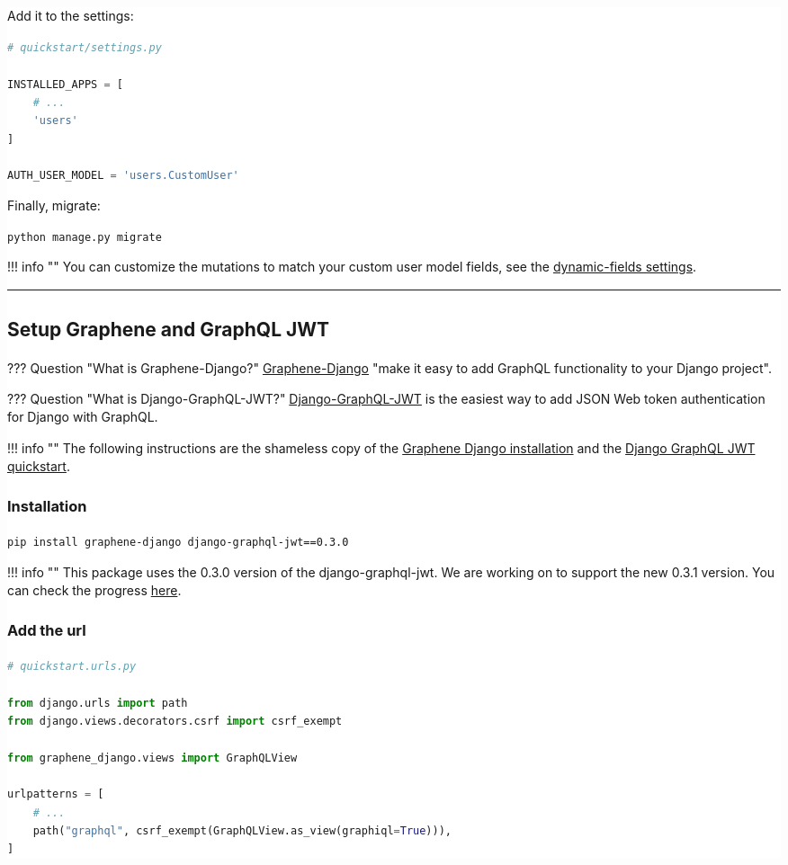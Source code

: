 Add it to the settings:

```python
# quickstart/settings.py

INSTALLED_APPS = [
    # ...
    'users'
]

AUTH_USER_MODEL = 'users.CustomUser'
```

Finally, migrate:

```bash
python manage.py migrate
```

!!! info ""
    You can customize the mutations to match your custom user model fields, see the [dynamic-fields settings](settings.md).

---

## Setup Graphene and GraphQL JWT

??? Question "What is Graphene-Django?"
    [Graphene-Django](https://docs.graphene-python.org/projects/django/en/latest/)
    "make it easy to add GraphQL functionality to your Django project".

??? Question "What is Django-GraphQL-JWT?"
    [Django-GraphQL-JWT](https://django-graphql-jwt.domake.io/en/latest/index.html)
    is the easiest way to add JSON Web token authentication for Django with GraphQL.

!!! info ""
    The following instructions are the shameless copy of the
    [Graphene Django installation](https://docs.graphene-python.org/projects/django/en/latest)
    and the [Django GraphQL JWT quickstart](https://django-graphql-jwt.domake.io/en/latest/index.html).

### Installation

```bash
pip install graphene-django django-graphql-jwt==0.3.0
```

!!! info ""
    This package uses the 0.3.0 version of the django-graphql-jwt. We are working on to support the new 0.3.1 version. You can check the progress [here](https://github.com/PedroBern/django-graphql-auth/issues/23).

### Add the url

```python
# quickstart.urls.py

from django.urls import path
from django.views.decorators.csrf import csrf_exempt

from graphene_django.views import GraphQLView

urlpatterns = [
    # ...
    path("graphql", csrf_exempt(GraphQLView.as_view(graphiql=True))),
]
```
